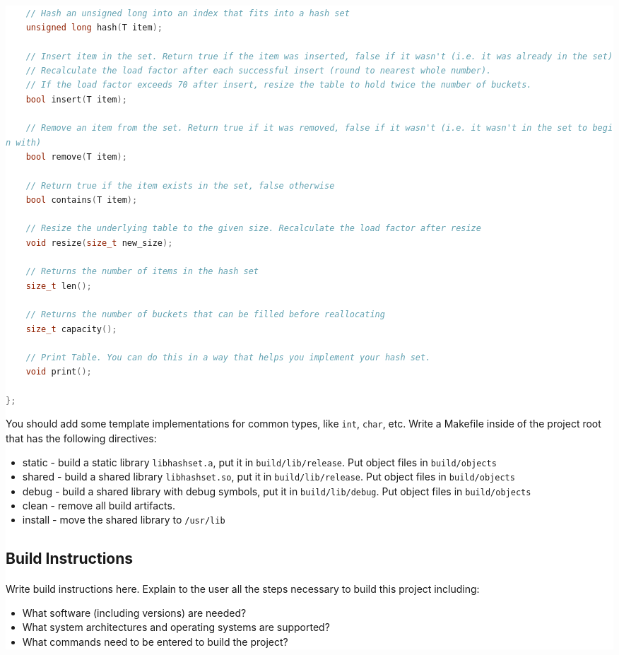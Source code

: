 ```c++
    // Hash an unsigned long into an index that fits into a hash set
    unsigned long hash(T item);

    // Insert item in the set. Return true if the item was inserted, false if it wasn't (i.e. it was already in the set)
    // Recalculate the load factor after each successful insert (round to nearest whole number).
    // If the load factor exceeds 70 after insert, resize the table to hold twice the number of buckets.
    bool insert(T item);

    // Remove an item from the set. Return true if it was removed, false if it wasn't (i.e. it wasn't in the set to begin with)
    bool remove(T item);

    // Return true if the item exists in the set, false otherwise
    bool contains(T item);

    // Resize the underlying table to the given size. Recalculate the load factor after resize
    void resize(size_t new_size);

    // Returns the number of items in the hash set
    size_t len();

    // Returns the number of buckets that can be filled before reallocating
    size_t capacity();

    // Print Table. You can do this in a way that helps you implement your hash set.
    void print();

};
```

You should add some template implementations for common types, like `int`, `char`, etc. Write a Makefile inside of the project root that has the following directives:

- static - build a static library `libhashset.a`, put it in `build/lib/release`. Put object files in `build/objects`
- shared - build a shared library `libhashset.so`, put it in `build/lib/release`. Put object files in `build/objects`
- debug - build a shared library with debug symbols, put it in `build/lib/debug`. Put object files in `build/objects`
- clean - remove all build artifacts.
- install - move the shared library to `/usr/lib`

## Build Instructions

Write build instructions here. Explain to the user all the steps necessary to build this project including:

- What software (including versions) are needed?
- What system architectures and operating systems are supported?
- What commands need to be entered to build the project?
